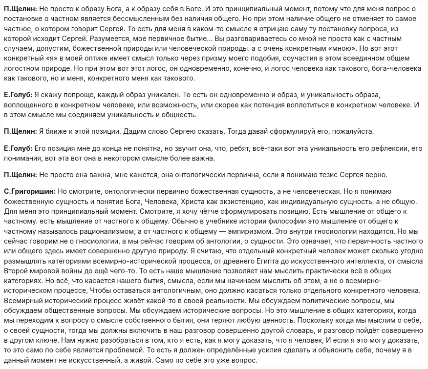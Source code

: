 **П.Щелин:**
Не просто к образу Бога, а к образу себя в Боге.
И это принципиальный момент, потому что для меня вопрос о постановке о частном является бессмысленным без наличия общего.
Но при этом наличие общего не отменяет то самое частное, о котором говорит Сергей.
То есть для меня в каком-то смысле я отрицаю саму ту постановку вопроса, из которой исходит Сергей.
Разумеется, мое первичное бытие...
Вы разговариваетесь со мной не просто как с частным случаем, допустим, божественной природы или человеческой природы.
а с очень конкретным «мною».
Но вот этот конкретный «я» в моей оптике имеет смысл только через призму моего подобия, соучастия в этом всеединном общем логостном природе.
Но при этом вот этот логос, он одновременно, конечно, и логос человека как такового, бога-человека как такового, но и меня, конкретного меня как такового.

**Е.Голуб:**
Я скажу попроще, каждый образ уникален.
То есть он одновременно и образ, и уникальность образа, воплощенного в конкретном человеке, или возможность, или скорее как потенция воплотиться в конкретном человеке.
И в этом смысле мы соединяем уникальность и общность.

**П.Щелин:**
Я ближе к этой позиции.
Дадим слово Сергею сказать.
Тогда давай сформулируй его, пожалуйста.

**Е.Голуб:**
Его позиция мне до конца не понятна, но звучит она, что, ребят, всё-таки вот эта уникальность его рефлексии, его понимания, вот эта вот она в некотором смысле более важна.

**П.Щелин:**
Не просто она важна, мне кажется, она онтологически первична, если я понимаю тезис Сергея верно.

**С.Григоришин:**
Но смотрите, онтологически первично божественная сущность, а не человеческая.
Но я понимаю божественную сущность и понятие Бога, Человека, Христа как экзистенцию, как индивидуальную сущность, а не общую.
Для меня это принципиальный момент.
Смотрите, я хочу чётче сформулировать позицию.
Есть мышление от общего к частному.
есть мышление от частного к общему.
Обычно в учебнике истории философии это мышление от общего к частному называлось рационализмом, а от частного к общему — эмпиризмом.
Это внутри гносиологии находится.
Но мы сейчас говорим не о гносиологии, а мы сейчас говорим об антологии, о сущности.
Это означает, что первичность частного или общего здесь имеет совершенно другую природу.
Я считаю, что отдельный конкретный человек может сколько угодно размышлять категориями всемирно-исторической процесса, от древнего Египта до искусственного интеллекта, от смысла Второй мировой войны до ещё чего-то.
То есть наше мышление позволяет нам мыслить практически всё в общих категориях.
Но всё, что касается нашего бытия, смысла, если мы начинаем мыслить об этом, а не о всемирно-историческом процессе, Чтобы оставаться антологичным, оно должно касаться только отдельного конкретного человека.
Всемирный исторический процесс живёт какой-то в своей реальности.
Мы обсуждаем политические вопросы, мы обсуждаем общественные вопросы.
Мы обсуждаем исторические вопросы.
Но это мышление в общих категориях, когда мы переходим к вопросу о смысле собственного бытия, они теряют любую ценность.
Поскольку когда мы мыслим о себе, о своей сущности, тогда мы должны включить в наш разговор совершенно другой словарь, и разговор пойдёт совершенно в другом ключе.
Нам нужно разобраться в том, кто я есть, как я могу доказать, что я человек, И если я это могу доказать, то это само по себе является проблемой.
То есть я должен определённые усилия сделать и объяснить себе, почему я в данный момент не искусственный, а живой.
Само по себе это уже вопрос.